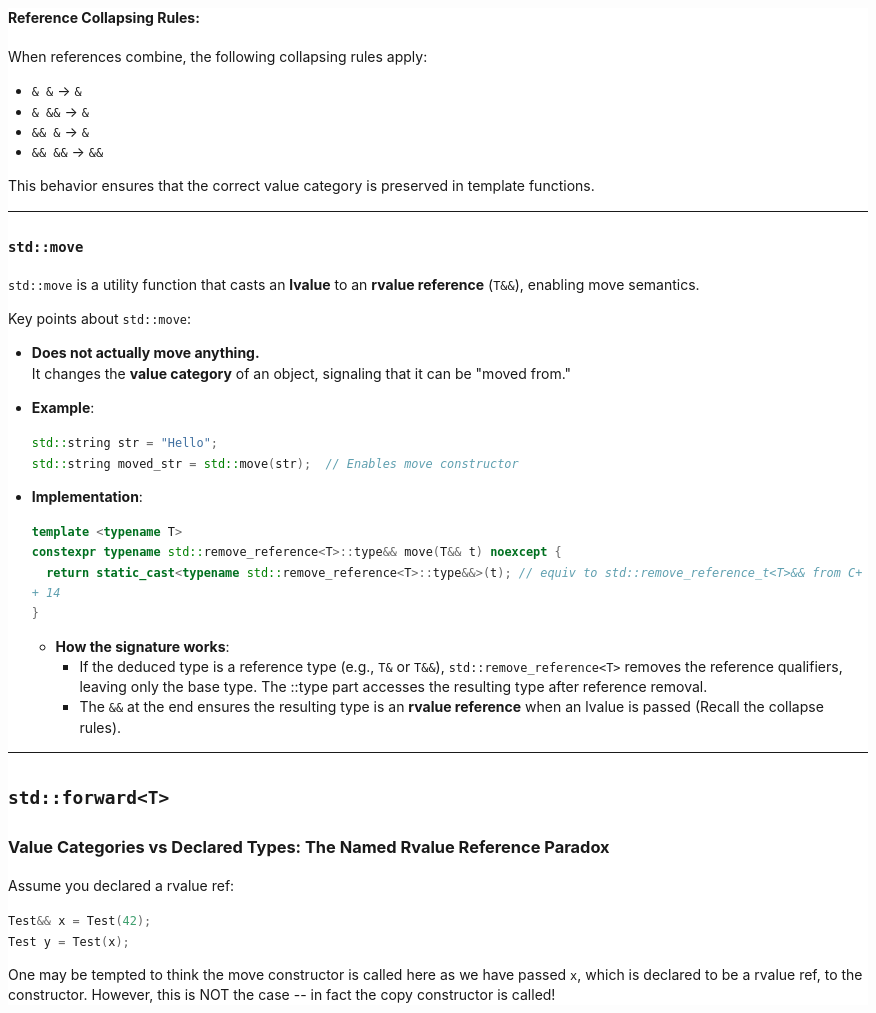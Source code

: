 
#### Reference Collapsing Rules:

When references combine, the following collapsing rules apply:

- `& &` → `&`
- `& &&` → `&`
- `&& &` → `&`
- `&& &&` → `&&`

This behavior ensures that the correct value category is preserved in template functions.

---

### `std::move`

`std::move` is a utility function that casts an **lvalue** to an **rvalue reference** (`T&&`), enabling move semantics.

Key points about `std::move`:

- **Does not actually move anything.**  
  It changes the **value category** of an object, signaling that it can be "moved from."
  
- **Example**:
  ```cpp
  std::string str = "Hello";
  std::string moved_str = std::move(str);  // Enables move constructor
  ```

- **Implementation**:
  ```cpp
  template <typename T>
  constexpr typename std::remove_reference<T>::type&& move(T&& t) noexcept {
    return static_cast<typename std::remove_reference<T>::type&&>(t); // equiv to std::remove_reference_t<T>&& from C++ 14
  }
  ```

  - **How the signature works**:
    - If the deduced type is a reference type (e.g., `T&` or `T&&`), `std::remove_reference<T>` removes the reference qualifiers, leaving only the base type. The ::type part accesses the resulting type after reference removal.
    - The `&&` at the end ensures the resulting type is an **rvalue reference** when an lvalue is passed (Recall the collapse rules).

---

## `std::forward<T>`

### Value Categories vs Declared Types: The Named Rvalue Reference Paradox

Assume you declared a rvalue ref: 
```cpp
Test&& x = Test(42);
Test y = Test(x);
```
One may be tempted to think the move constructor is called here as we have passed `x`, which is declared to be a rvalue ref, to the constructor. However, this is NOT the case -- in fact the copy constructor is called! 
